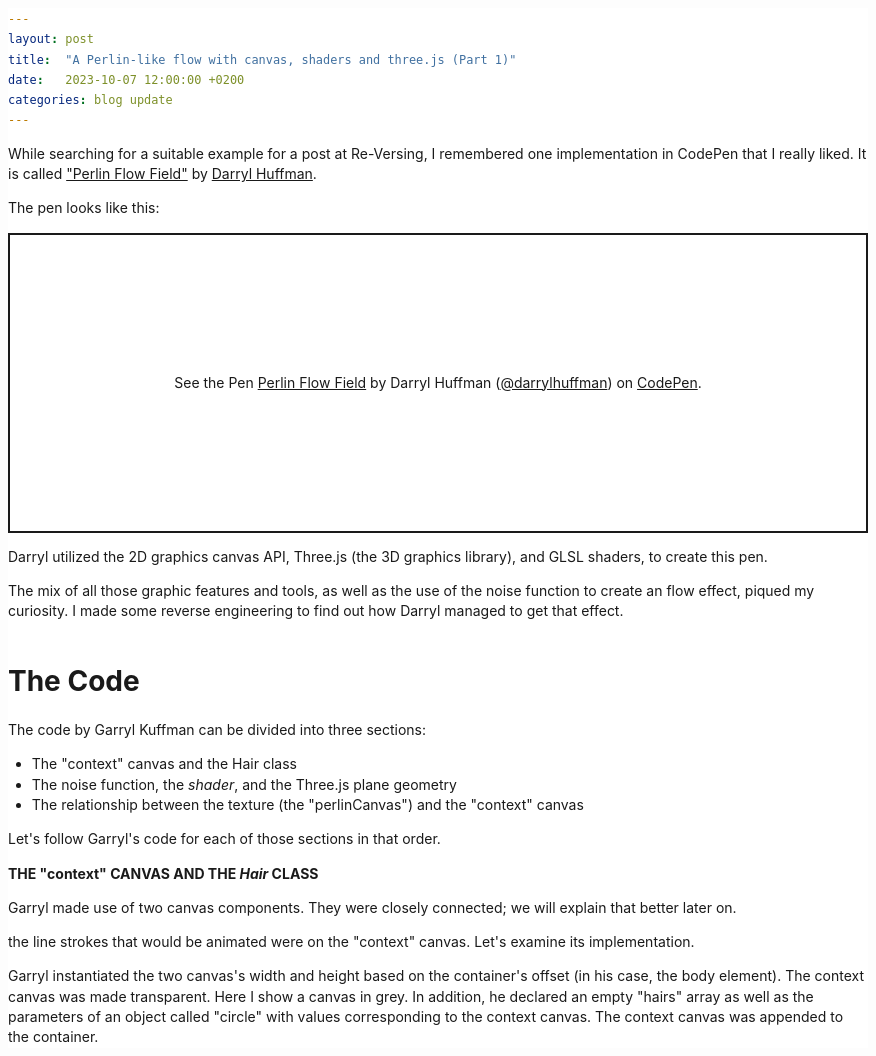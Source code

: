 ```yaml
---
layout: post
title:  "A Perlin-like flow with canvas, shaders and three.js (Part 1)"
date:   2023-10-07 12:00:00 +0200
categories: blog update
---
```

<link rel="stylesheet" href="{{ site.baseurl }}{% link mngassets/styles/table-code-highlight.css %}">
<link rel="stylesheet" href="{{ site.baseurl }}{% link mngassets/posts/2023-10-07-a-perlin-flow-field-with-canvas-shaders-and-threejs-01/scrollama-setup.css %}">

While searching for a suitable example for a post at Re-Versing, I remembered one implementation in CodePen that I really liked. It is called ["Perlin Flow Field"](https://codepen.io/darrylhuffman/pen/vwmYgz) by [Darryl Huffman](https://darrylhuffman.com/).

The pen looks like this:

<p class="codepen" data-height="300" data-default-tab="html,result" data-slug-hash="vwmYgz" data-user="darrylhuffman" style="height: 300px; box-sizing: border-box; display: flex; align-items: center; justify-content: center; border: 2px solid; margin: 1em 0; padding: 1em;">
  <span>See the Pen <a href="https://codepen.io/darrylhuffman/pen/vwmYgz">
  Perlin Flow Field</a> by Darryl Huffman (<a href="https://codepen.io/darrylhuffman">@darrylhuffman</a>)
  on <a href="https://codepen.io">CodePen</a>.</span>
</p>
<script async src="https://cpwebassets.codepen.io/assets/embed/ei.js"></script>

Darryl utilized the 2D graphics canvas API, Three.js (the 3D graphics library), and GLSL shaders, to create this pen. 

The mix of all those graphic features and tools, as well as the use of the noise function to create an flow effect, piqued my curiosity. I made some reverse engineering to find out how Darryl managed to get that effect.

# The Code

The code by Garryl Kuffman can be divided into three sections:

- The "context" canvas and the Hair class
- The noise function, the *shader*, and the Three.js plane geometry
- The relationship between the texture (the "perlinCanvas") and the "context" canvas

Let's follow Garryl's code for each of those sections in that order.

**THE "context" CANVAS AND THE *Hair* CLASS**  

Garryl made use of two canvas components. They were closely connected; we will explain that better later on.

the line strokes that would be animated were on the "context" canvas. Let's examine its implementation.

<section id='stickyoverlay'>
    <figure>
        <!--<p>0</p>-->
    </figure>
    <div class="articlepost">
        <div class='step' data-step='1'>
            <div class="explain">
            <p>Garryl instantiated the two canvas's width and height based on the container's offset (in his case, the body element). The context canvas was made transparent. Here I show a canvas in grey. In addition, he declared an empty "hairs" array as well as the parameters of an object called "circle" with values corresponding to the context canvas. The context canvas was appended to the container.</p>
